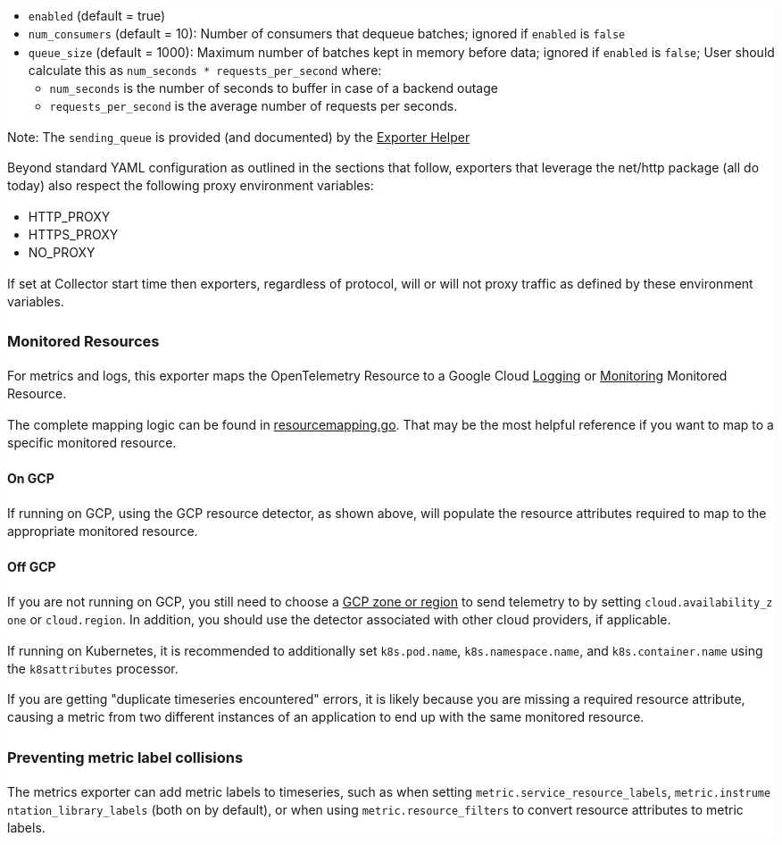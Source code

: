   - `enabled` (default = true)
  - `num_consumers` (default = 10): Number of consumers that dequeue batches; ignored if `enabled` is `false`
  - `queue_size` (default = 1000): Maximum number of batches kept in memory before data; ignored if `enabled` is `false`;
    User should calculate this as `num_seconds * requests_per_second` where:
    - `num_seconds` is the number of seconds to buffer in case of a backend outage
    - `requests_per_second` is the average number of requests per seconds.

Note: The `sending_queue` is provided (and documented) by the [Exporter Helper](https://github.com/open-telemetry/opentelemetry-collector/tree/main/exporter/exporterhelper#configuration)

Beyond standard YAML configuration as outlined in the sections that follow,
exporters that leverage the net/http package (all do today) also respect the
following proxy environment variables:

* HTTP_PROXY
* HTTPS_PROXY
* NO_PROXY

If set at Collector start time then exporters, regardless of protocol,
will or will not proxy traffic as defined by these environment variables.

### Monitored Resources

For metrics and logs, this exporter maps the OpenTelemetry Resource to a Google
Cloud [Logging](https://cloud.google.com/logging/docs/api/v2/resource-list) or
[Monitoring](https://cloud.google.com/monitoring/api/resources) Monitored Resource.

The complete mapping logic can be found in [resourcemapping.go](https://github.com/GoogleCloudPlatform/opentelemetry-operations-go/blob/main/internal/resourcemapping/resourcemapping.go).
That may be the most helpful reference if you want to map to a specific monitored
resource.

#### On GCP

If running on GCP, using the GCP resource detector, as shown above, will populate
the resource attributes required to map to the appropriate monitored resource.

#### Off GCP

If you are not running on GCP, you still need to choose a [GCP zone or
region](https://cloud.google.com/compute/docs/regions-zones) to send telemetry to
by setting `cloud.availability_zone` or `cloud.region`. In addition, you should use the detector associated with other cloud providers, if applicable.

If running on Kubernetes, it is recommended to additionally set `k8s.pod.name`,
`k8s.namespace.name`, and `k8s.container.name` using the `k8sattributes` processor.

If you are getting "duplicate timeseries encountered" errors, it is likely because
you are missing a required resource attribute, causing a metric from two different
instances of an application to end up with the same monitored resource.

### Preventing metric label collisions

The metrics exporter can add metric labels to timeseries, such as when setting
`metric.service_resource_labels`, `metric.instrumentation_library_labels` (both
on by default), or when using `metric.resource_filters` to convert resource
attributes to metric labels.
